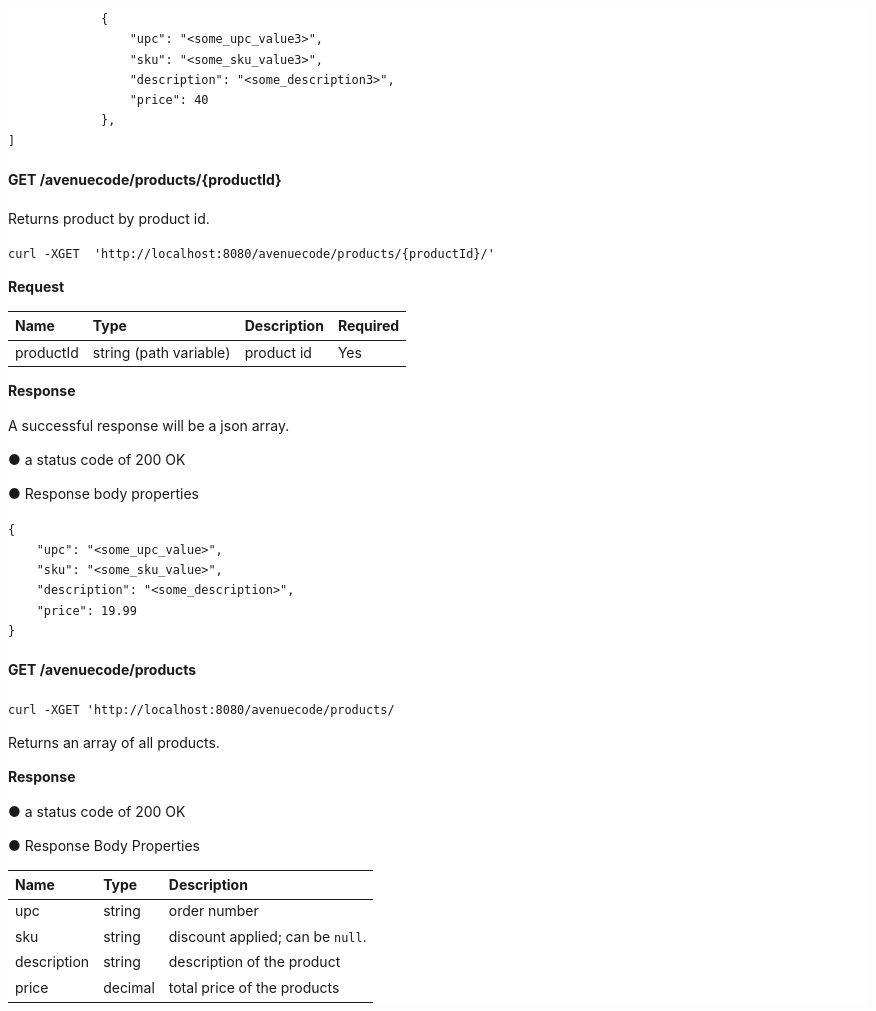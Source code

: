 ```
             {
                 "upc": "<some_upc_value3>",
                 "sku": "<some_sku_value3>",
                 "description": "<some_description3>",
                 "price": 40
             },
]
```

#### GET /avenuecode/products/{productId} ####

Returns product by product id.

```
curl -XGET  'http://localhost:8080/avenuecode/products/{productId}/'
```

**Request**

| Name | Type | Description| Required |
| :---         |     :---     |          :--- | :---   |
| productId  | string (path variable)   | product id  | Yes |


**Response**

A successful response will be a json array.

● a status code of 200 OK

● Response body properties

```
{
    "upc": "<some_upc_value>",
    "sku": "<some_sku_value>",
    "description": "<some_description>",
    "price": 19.99
}
```

#### GET /avenuecode/products ####

```
curl -XGET 'http://localhost:8080/avenuecode/products/
```
Returns an array of all products.

**Response**

● a status code of 200 OK

● Response Body Properties

| Name | Type | Description |
| :---         |     :---      | :--- |
| upc   | string | order number|
| sku   | string | discount applied; can be `null`.|
| description   | string | description of the product|
| price    | decimal |total price of the products|
